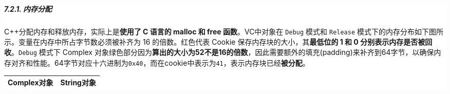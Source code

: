 ##### 7.2.1. 内存分配

C++分配内存和释放内存，实际上是**使用了 C 语言的 malloc 和 free 函数**。VC中对象在 `Debug` 模式和 `Release` 模式下的内存分布如下图所示。变量在内存中所占字节数必须被补齐为 16 的倍数。红色代表 Cookie 保存内存块的大小，其**最低位的 1 和 0 分别表示内存是否被回收**。`Debug` 模式下 Complex 对象绿色部分因为**算出的大小为52不是16的倍数**，因此需要额外的填充(padding)来补齐到64字节，以确保内存对齐和性能。64字节对应十六进制为`0x40`，而在cookie中表示为`41`，表示内存块已经**被分配**。

|                        **Complex对象**                         |                         **String对象**                         |
|:--------------------------------------------------------------:|:--------------------------------------------------------------:|